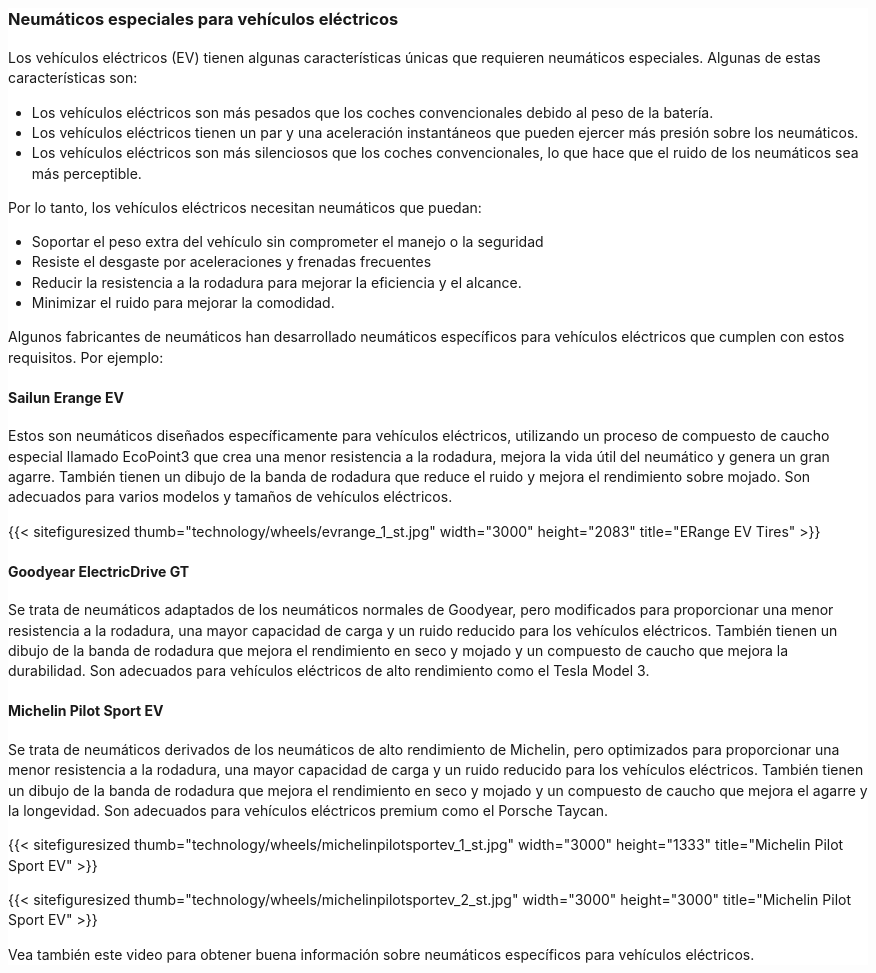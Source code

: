 ### Neumáticos especiales para vehículos eléctricos

Los vehículos eléctricos (EV) tienen algunas características únicas que requieren neumáticos especiales. Algunas de estas características son:

- Los vehículos eléctricos son más pesados que los coches convencionales debido al peso de la batería.
- Los vehículos eléctricos tienen un par y una aceleración instantáneos que pueden ejercer más presión sobre los neumáticos.
- Los vehículos eléctricos son más silenciosos que los coches convencionales, lo que hace que el ruido de los neumáticos sea más perceptible.

Por lo tanto, los vehículos eléctricos necesitan neumáticos que puedan:

- Soportar el peso extra del vehículo sin comprometer el manejo o la seguridad
- Resiste el desgaste por aceleraciones y frenadas frecuentes
- Reducir la resistencia a la rodadura para mejorar la eficiencia y el alcance.
- Minimizar el ruido para mejorar la comodidad.

Algunos fabricantes de neumáticos han desarrollado neumáticos específicos para vehículos eléctricos que cumplen con estos requisitos. Por ejemplo:

#### Sailun Erange EV

Estos son neumáticos diseñados específicamente para vehículos eléctricos, utilizando un proceso de compuesto de caucho especial llamado EcoPoint3 que crea una menor resistencia a la rodadura, mejora la vida útil del neumático y genera un gran agarre. También tienen un dibujo de la banda de rodadura que reduce el ruido y mejora el rendimiento sobre mojado. Son adecuados para varios modelos y tamaños de vehículos eléctricos.

{{< sitefiguresized thumb="technology/wheels/evrange_1_st.jpg" width="3000" height="2083" title="ERange EV Tires" >}}

#### Goodyear ElectricDrive GT

Se trata de neumáticos adaptados de los neumáticos normales de Goodyear, pero modificados para proporcionar una menor resistencia a la rodadura, una mayor capacidad de carga y un ruido reducido para los vehículos eléctricos. También tienen un dibujo de la banda de rodadura que mejora el rendimiento en seco y mojado y un compuesto de caucho que mejora la durabilidad. Son adecuados para vehículos eléctricos de alto rendimiento como el Tesla Model 3.

#### Michelin Pilot Sport EV

Se trata de neumáticos derivados de los neumáticos de alto rendimiento de Michelin, pero optimizados para proporcionar una menor resistencia a la rodadura, una mayor capacidad de carga y un ruido reducido para los vehículos eléctricos. También tienen un dibujo de la banda de rodadura que mejora el rendimiento en seco y mojado y un compuesto de caucho que mejora el agarre y la longevidad. Son adecuados para vehículos eléctricos premium como el Porsche Taycan.

{{< sitefiguresized thumb="technology/wheels/michelinpilotsportev_1_st.jpg" width="3000" height="1333" title="Michelin Pilot Sport EV" >}}

{{< sitefiguresized thumb="technology/wheels/michelinpilotsportev_2_st.jpg" width="3000" height="3000" title="Michelin Pilot Sport EV" >}}

Vea también este video para obtener buena información sobre neumáticos específicos para vehículos eléctricos.
